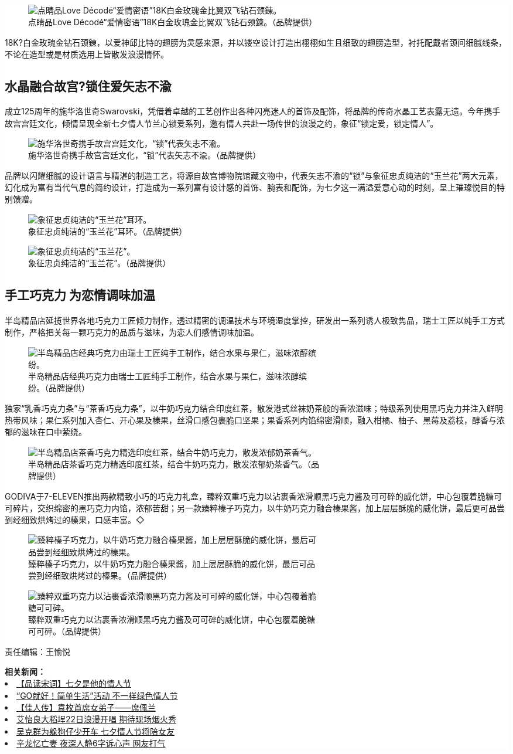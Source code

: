 <figure id="12345914" aria-describedby="caption-12345914" style="width: 500px" class="wp-caption aligncenter"><ahref=" https://i.epochtimes.com/assets/uploads/2020/08/a02eb553b1ddfbd57be51cb61ccb5557-450x450.jpg" target="_blank" rel="noreferrer noopener"> <img decoding="async" src="https://i.epochtimes.com/assets/uploads/2020/08/a02eb553b1ddfbd57be51cb61ccb5557-450x450.jpg" alt="点睛品Love Décodé“爱情密语”18K白金玫瑰金比翼双飞钻石颈錬。" width="500" /></a><figcaption id="caption-12345914" class="wp-caption-text">点睛品Love Décodé“爱情密语”18K白金玫瑰金比翼双飞钻石颈錬。（品牌提供）</figcaption></figure>
<p>18K?白金玫瑰金钻石颈錬，以爱神邱比特的翅膀为灵感来源，并以镂空设计打造出栩栩如生且细致的翅膀造型，衬托配戴者颈间细腻线条，不论在造型或是材质选用上皆散发浪漫情怀。</p>
<h2>水晶融合故宫?锁住爱矢志不渝</h2>
<p>成立125周年的施华洛世奇Swarovski，凭借着卓越的工艺创作出各种闪亮迷人的首饰及配饰，将品牌的传奇水晶工艺表露无遗。今年携手故宫宫廷文化，倾情呈现全新七夕情人节兰心锁爱系列，邀有情人共赴一场传世的浪漫之约，象征“锁定爱，锁定情人”。</p>
<figure id="12345915" aria-describedby="caption-12345915" style="width: 500px" class="wp-caption aligncenter"><ahref=" https://i.epochtimes.com/assets/uploads/2020/08/d6a174ae02b4eb8957ea2e2f1cf6d710-450x675.jpg" target="_blank" rel="noreferrer noopener"> <img decoding="async" src="https://i.epochtimes.com/assets/uploads/2020/08/d6a174ae02b4eb8957ea2e2f1cf6d710-450x675.jpg" alt="施华洛世奇携手故宫宫廷文化，“锁”代表矢志不渝。" width="500" /></a><figcaption id="caption-12345915" class="wp-caption-text">施华洛世奇携手故宫宫廷文化，“锁”代表矢志不渝。（品牌提供）</figcaption></figure>
<p>品牌以闪耀细腻的设计语言与精湛的制造工艺，将源自故宫博物院馆藏文物中，代表矢志不渝的“锁”与象征忠贞纯洁的“玉兰花”两大元素，幻化成为富有当代气息的简约设计，打造成为一系列富有设计感的首饰、腕表和配饰，为七夕这一满溢爱意心动的时刻，呈上璀璨悦目的特别馈赠。</p>
<figure id="12345918" aria-describedby="caption-12345918" style="width: 500px" class="wp-caption aligncenter"><ahref=" https://i.epochtimes.com/assets/uploads/2020/08/f1002185cb9258d4a7ead3a702129ba2-450x450.jpg" target="_blank" rel="noreferrer noopener"> <img decoding="async" src="https://i.epochtimes.com/assets/uploads/2020/08/f1002185cb9258d4a7ead3a702129ba2-450x450.jpg" alt="象征忠贞纯洁的“玉兰花”耳环。" width="500" /></a><figcaption id="caption-12345918" class="wp-caption-text">象征忠贞纯洁的“玉兰花”耳环。（品牌提供）</figcaption></figure>
<figure id="12345917" aria-describedby="caption-12345917" style="width: 500px" class="wp-caption aligncenter"><ahref=" https://i.epochtimes.com/assets/uploads/2020/08/30cce945a4c23145ed2737fcbd151ba3-450x450.jpg" target="_blank" rel="noreferrer noopener"> <img decoding="async" src="https://i.epochtimes.com/assets/uploads/2020/08/30cce945a4c23145ed2737fcbd151ba3-450x450.jpg" alt="象征忠贞纯洁的“玉兰花”。" width="500" /></a><figcaption id="caption-12345917" class="wp-caption-text">象征忠贞纯洁的“玉兰花”。（品牌提供）</figcaption></figure>
<h2>手工巧克力 为恋情调味加温</h2>
<p>半岛精品店延揽世界各地巧克力工匠倾力制作，透过精密的调温技术与环境湿度掌控，研发出一系列诱人极致隽品，瑞士工匠以纯手工方式制作，严格把关每一颗巧克力的品质与滋味，为恋人们感情调味加温。</p>
<figure id="12345910" aria-describedby="caption-12345910" style="width: 500px" class="wp-caption aligncenter"><ahref=" https://i.epochtimes.com/assets/uploads/2020/08/428ea31f5121aab8060081765daa4cf3-450x675.jpg" target="_blank" rel="noreferrer noopener"> <img decoding="async" src="https://i.epochtimes.com/assets/uploads/2020/08/428ea31f5121aab8060081765daa4cf3-450x675.jpg" alt="半岛精品店经典巧克力由瑞士工匠纯手工制作，结合水果与果仁，滋味浓醇缤纷。" width="500" /></a><figcaption id="caption-12345910" class="wp-caption-text">半岛精品店经典巧克力由瑞士工匠纯手工制作，结合水果与果仁，滋味浓醇缤纷。（品牌提供）</figcaption></figure>
<p>独家“乳香巧克力条”与“茶香巧克力条”，以牛奶巧克力结合印度红茶，散发港式丝袜奶茶般的香浓滋味；特级系列使用黑巧克力并注入鲜明热带风味；果仁系列加入杏仁、开心果及榛果，丝滑口感包裹脆口坚果；果香系列内馅绵密滑顺，融入柑橘、柚子、黑莓及荔枝，醇香与浓郁的滋味在口中萦绕。</p>
<figure id="12345912" aria-describedby="caption-12345912" style="width: 500px" class="wp-caption aligncenter"><ahref=" https://i.epochtimes.com/assets/uploads/2020/08/2f44bcafc82eb3bfc3ef64754257a0f1-450x450.jpg" target="_blank" rel="noreferrer noopener"> <img decoding="async" src="https://i.epochtimes.com/assets/uploads/2020/08/2f44bcafc82eb3bfc3ef64754257a0f1-450x450.jpg" alt="半岛精品店茶香巧克力精选印度红茶，结合牛奶巧克力，散发浓郁奶茶香气。" width="500" /></a><figcaption id="caption-12345912" class="wp-caption-text">半岛精品店茶香巧克力精选印度红茶，结合牛奶巧克力，散发浓郁奶茶香气。（品牌提供）</figcaption></figure>
<p>GODIVA于7-ELEVEN推出两款精致小巧的巧克力礼盒，臻粹双重巧克力以沾裹香浓滑顺黑巧克力酱及可可碎的威化饼，中心包覆着脆糖可可碎片，交织绵密的黑巧克力内馅，浓郁苦甜；另一款臻粹榛子巧克力，以牛奶巧克力融合榛果酱，加上层层酥脆的威化饼，最后更可品尝到经细致烘烤过的榛果，口感丰富。◇</p>
<figure id="12345919" aria-describedby="caption-12345919" style="width: 500px" class="wp-caption aligncenter"><ahref=" https://i.epochtimes.com/assets/uploads/2020/08/af421aac8ee5406a86b94f2ba6f43b8a-450x300.jpg" target="_blank" rel="noreferrer noopener"> <img decoding="async" src="https://i.epochtimes.com/assets/uploads/2020/08/af421aac8ee5406a86b94f2ba6f43b8a-450x300.jpg" alt="臻粹榛子巧克力，以牛奶巧克力融合榛果酱，加上层层酥脆的威化饼，最后可品尝到经细致烘烤过的榛果。" width="500" /></a><figcaption id="caption-12345919" class="wp-caption-text">臻粹榛子巧克力，以牛奶巧克力融合榛果酱，加上层层酥脆的威化饼，最后可品尝到经细致烘烤过的榛果。（品牌提供）</figcaption></figure>
<figure id="12345921" aria-describedby="caption-12345921" style="width: 500px" class="wp-caption aligncenter"><ahref=" https://i.epochtimes.com/assets/uploads/2020/08/3e2de432b544b6de704164bcf34f3f3f-450x300.jpg" target="_blank" rel="noreferrer noopener"> <img decoding="async" src="https://i.epochtimes.com/assets/uploads/2020/08/3e2de432b544b6de704164bcf34f3f3f-450x300.jpg" alt="臻粹双重巧克力以沾裹香浓滑顺黑巧克力酱及可可碎的威化饼，中心包覆着脆糖可可碎。" width="500" /></a><figcaption id="caption-12345921" class="wp-caption-text">臻粹双重巧克力以沾裹香浓滑顺黑巧克力酱及可可碎的威化饼，中心包覆着脆糖可可碎。（品牌提供）</figcaption></figure>
<p>责任编辑：王愉悦</p>
<strong>相关新闻：</strong>
<li><a href="https://github.com/1992513/djy/blob/master/gb/20/3/9/n11927769.md#1">【品读宋词】七夕是他的情人节</a></li>
<li><a href="https://github.com/1992513/djy/blob/master/gb/20/8/13/n12327578.md#1">“GO就好！简单生活”活动  不一样绿色情人节</a></li>
<li><a href="https://github.com/1992513/djy/blob/master/gb/20/8/14/n12331993.md#1">【佳人传】袁枚首席女弟子——席佩兰</a></li>
<li><a href="https://github.com/1992513/djy/blob/master/gb/20/8/18/n12340010.md#1">艾怡良大稻埕22日浪漫开唱 期待现场烟火秀</a></li>
<li><a href="https://github.com/1992513/djy/blob/master/gb/20/8/19/n12342875.md#1">吴克群为躲狗仔少开车 七夕情人节将陪女友</a></li>
<li><a href="https://github.com/1992513/djy/blob/master/gb/20/8/20/n12344179.md#1">辛龙忆亡妻 夜深人静6字诉心声 网友打气</a></li>